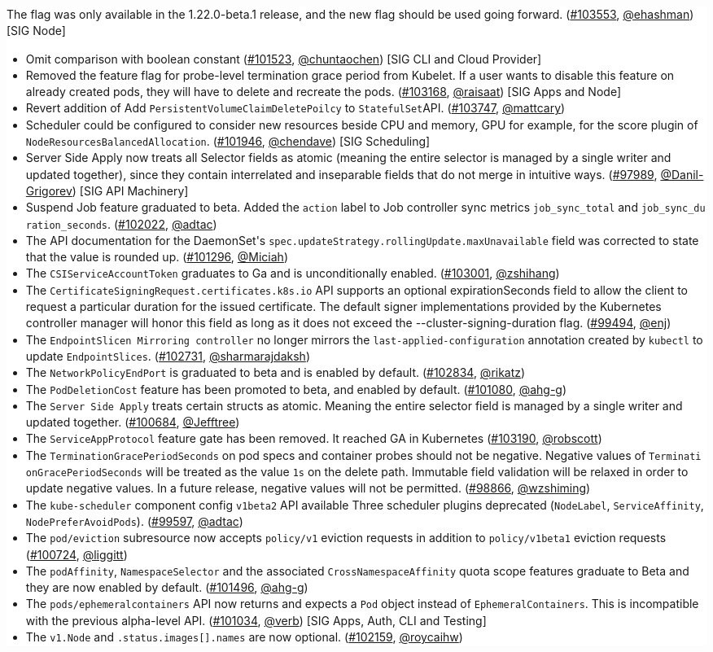   
  The flag was only available in the 1.22.0-beta.1 release, and the new flag should be used going forward. ([#103553](https://github.com/kubernetes/kubernetes/pull/103553), [@ehashman](https://github.com/ehashman)) [SIG Node]
- Omit comparison with boolean constant ([#101523](https://github.com/kubernetes/kubernetes/pull/101523), [@chuntaochen](https://github.com/chuntaochen)) [SIG CLI and Cloud Provider]
- Removed the feature flag for probe-level termination grace period from Kubelet. If a user wants to disable this feature on already created pods, they will have to delete and recreate the pods. ([#103168](https://github.com/kubernetes/kubernetes/pull/103168), [@raisaat](https://github.com/raisaat)) [SIG Apps and Node]
- Revert addition of Add `PersistentVolumeClaimDeletePoilcy` to `StatefulSet`API. ([#103747](https://github.com/kubernetes/kubernetes/pull/103747), [@mattcary](https://github.com/mattcary))
- Scheduler could be configured  to consider new resources beside CPU and memory,  GPU for example, for the score plugin of `NodeResourcesBalancedAllocation`. ([#101946](https://github.com/kubernetes/kubernetes/pull/101946), [@chendave](https://github.com/chendave)) [SIG Scheduling]
- Server Side Apply now treats all <Some>Selector fields as atomic (meaning the entire selector is managed by a single writer and updated together), since they contain interrelated and inseparable fields that do not merge in intuitive ways. ([#97989](https://github.com/kubernetes/kubernetes/pull/97989), [@Danil-Grigorev](https://github.com/Danil-Grigorev)) [SIG API Machinery]
- Suspend Job feature graduated to beta. Added the `action` label to Job controller sync metrics `job_sync_total` and `job_sync_duration_seconds`. ([#102022](https://github.com/kubernetes/kubernetes/pull/102022), [@adtac](https://github.com/adtac))
- The API documentation for the DaemonSet's `spec.updateStrategy.rollingUpdate.maxUnavailable` field was corrected to state that the value is rounded up. ([#101296](https://github.com/kubernetes/kubernetes/pull/101296), [@Miciah](https://github.com/Miciah))
- The `CSIServiceAccountToken` graduates to Ga and is unconditionally enabled. ([#103001](https://github.com/kubernetes/kubernetes/pull/103001), [@zshihang](https://github.com/zshihang))
- The `CertificateSigningRequest.certificates.k8s.io` API supports an optional expirationSeconds field to allow the client to request a particular duration for the issued certificate.  The default signer implementations provided by the Kubernetes controller manager will honor this field as long as it does not exceed the --cluster-signing-duration flag. ([#99494](https://github.com/kubernetes/kubernetes/pull/99494), [@enj](https://github.com/enj))
- The `EndpointSlicen Mirroring controller` no longer mirrors the `last-applied-configuration` annotation created by `kubectl` to update `EndpointSlices`. ([#102731](https://github.com/kubernetes/kubernetes/pull/102731), [@sharmarajdaksh](https://github.com/sharmarajdaksh))
- The `NetworkPolicyEndPort` is graduated to beta and is enabled by default. ([#102834](https://github.com/kubernetes/kubernetes/pull/102834), [@rikatz](https://github.com/rikatz))
- The `PodDeletionCost` feature has been promoted to beta, and enabled by default. ([#101080](https://github.com/kubernetes/kubernetes/pull/101080), [@ahg-g](https://github.com/ahg-g))
- The `Server Side Apply` treats certain structs as atomic. Meaning the entire selector field is managed by a single writer and updated together. ([#100684](https://github.com/kubernetes/kubernetes/pull/100684), [@Jefftree](https://github.com/Jefftree))
- The `ServiceAppProtocol` feature gate has been removed. It reached GA in Kubernetes ([#103190](https://github.com/kubernetes/kubernetes/pull/103190), [@robscott](https://github.com/robscott))
- The `TerminationGracePeriodSeconds` on pod specs and container probes should not be negative. Negative values of `TerminationGracePeriodSeconds` will be treated as the value `1s` on the delete path. Immutable field validation will be relaxed in order to update negative values. In a future release, negative values will not be permitted. ([#98866](https://github.com/kubernetes/kubernetes/pull/98866), [@wzshiming](https://github.com/wzshiming))
- The `kube-scheduler` component config `v1beta2` API available
  Three scheduler plugins deprecated (`NodeLabel`, `ServiceAffinity`, `NodePreferAvoidPods`). ([#99597](https://github.com/kubernetes/kubernetes/pull/99597), [@adtac](https://github.com/adtac))
- The `pod/eviction` subresource now accepts `policy/v1` eviction requests in addition to `policy/v1beta1` eviction requests ([#100724](https://github.com/kubernetes/kubernetes/pull/100724), [@liggitt](https://github.com/liggitt))
- The `podAffinity`, `NamespaceSelector` and the associated `CrossNamespaceAffinity` quota scope features graduate to Beta and they are now enabled by default. ([#101496](https://github.com/kubernetes/kubernetes/pull/101496), [@ahg-g](https://github.com/ahg-g))
- The `pods/ephemeralcontainers` API now returns and expects a `Pod` object instead of `EphemeralContainers`. This is incompatible with the previous alpha-level API. ([#101034](https://github.com/kubernetes/kubernetes/pull/101034), [@verb](https://github.com/verb)) [SIG Apps, Auth, CLI and Testing]
- The `v1.Node` and `.status.images[].names` are  now optional. ([#102159](https://github.com/kubernetes/kubernetes/pull/102159), [@roycaihw](https://github.com/roycaihw))